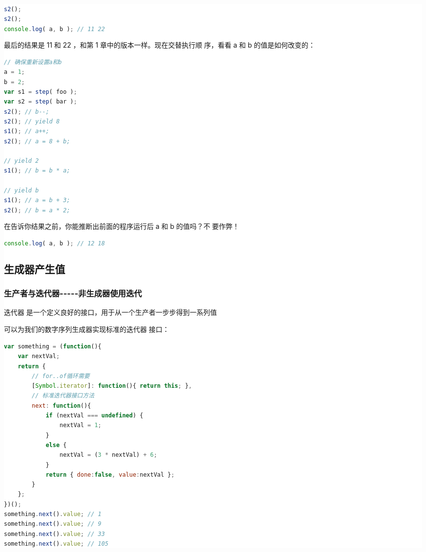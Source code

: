 ```javascript
s2();
s2();
console.log( a, b ); // 11 22  
```

最后的结果是 11 和 22 ，和第 1 章中的版本⼀样。现在交替执⾏顺
序，看看 a 和 b 的值是如何改变的：

```javascript
// 确保重新设置a和b
a = 1;
b = 2;
var s1 = step( foo );
var s2 = step( bar );
s2(); // b--;
s2(); // yield 8
s1(); // a++;
s2(); // a = 8 + b;

// yield 2
s1(); // b = b * a;

// yield b
s1(); // a = b + 3;
s2(); // b = a * 2;
```

在告诉你结果之前，你能推断出前⾯的程序运⾏后 a 和 b 的值吗？不
要作弊！

```javascript
console.log( a, b ); // 12 18
```

## ⽣成器产⽣值    

### ⽣产者与迭代器-----非生成器使用迭代

迭代器 是⼀个定义良好的接⼝，⽤于从⼀个⽣产者⼀步步得到⼀系列值  

可以为我们的数字序列⽣成器实现标准的迭代器 接⼝：

```javascript
var something = (function(){
    var nextVal;
    return {
        // for..of循环需要
        [Symbol.iterator]: function(){ return this; },
        // 标准迭代器接⼝⽅法
        next: function(){
            if (nextVal === undefined) {
            	nextVal = 1;
            }
            else {
            	nextVal = (3 * nextVal) + 6;
            }
            return { done:false, value:nextVal };
        }
    };
})();
something.next().value; // 1
something.next().value; // 9
something.next().value; // 33
something.next().value; // 105
```
